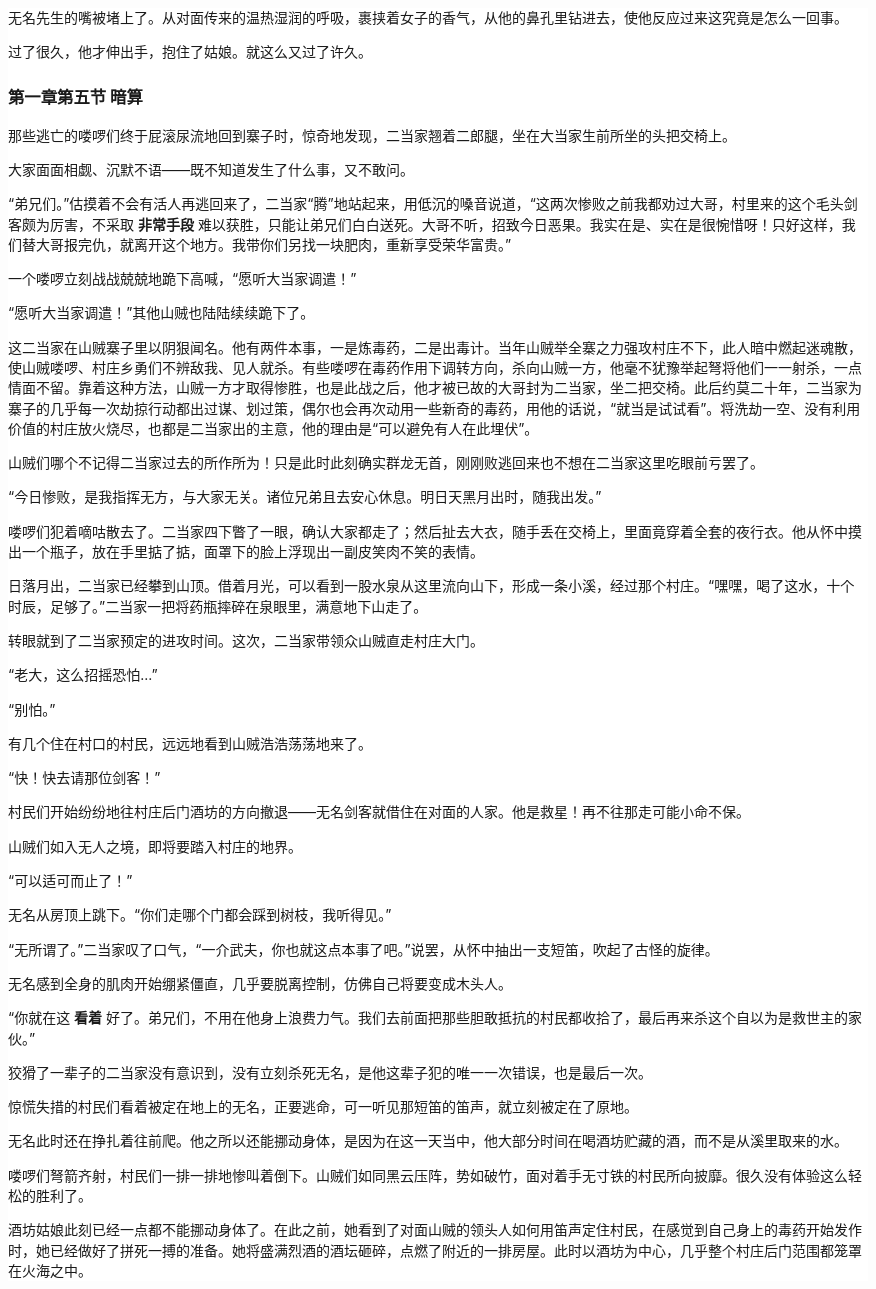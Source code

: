 无名先生的嘴被堵上了。从对面传来的温热湿润的呼吸，裹挟着女子的香气，从他的鼻孔里钻进去，使他反应过来这究竟是怎么一回事。

过了很久，他才伸出手，抱住了姑娘。就这么又过了许久。

### 第一章第五节 暗算

那些逃亡的喽啰们终于屁滚尿流地回到寨子时，惊奇地发现，二当家翘着二郎腿，坐在大当家生前所坐的头把交椅上。

大家面面相觑、沉默不语——既不知道发生了什么事，又不敢问。

“弟兄们。”估摸着不会有活人再逃回来了，二当家“腾”地站起来，用低沉的嗓音说道，“这两次惨败之前我都劝过大哥，村里来的这个毛头剑客颇为厉害，不采取 **非常手段** 难以获胜，只能让弟兄们白白送死。大哥不听，招致今日恶果。我实在是、实在是很惋惜呀！只好这样，我们替大哥报完仇，就离开这个地方。我带你们另找一块肥肉，重新享受荣华富贵。”

一个喽啰立刻战战兢兢地跪下高喊，“愿听大当家调遣！”

“愿听大当家调遣！”其他山贼也陆陆续续跪下了。

这二当家在山贼寨子里以阴狠闻名。他有两件本事，一是炼毒药，二是出毒计。当年山贼举全寨之力强攻村庄不下，此人暗中燃起迷魂散，使山贼喽啰、村庄乡勇们不辨敌我、见人就杀。有些喽啰在毒药作用下调转方向，杀向山贼一方，他毫不犹豫举起弩将他们一一射杀，一点情面不留。靠着这种方法，山贼一方才取得惨胜，也是此战之后，他才被已故的大哥封为二当家，坐二把交椅。此后约莫二十年，二当家为寨子的几乎每一次劫掠行动都出过谋、划过策，偶尔也会再次动用一些新奇的毒药，用他的话说，“就当是试试看”。将洗劫一空、没有利用价值的村庄放火烧尽，也都是二当家出的主意，他的理由是“可以避免有人在此埋伏”。

山贼们哪个不记得二当家过去的所作所为！只是此时此刻确实群龙无首，刚刚败逃回来也不想在二当家这里吃眼前亏罢了。

“今日惨败，是我指挥无方，与大家无关。诸位兄弟且去安心休息。明日天黑月出时，随我出发。”

喽啰们犯着嘀咕散去了。二当家四下瞥了一眼，确认大家都走了；然后扯去大衣，随手丢在交椅上，里面竟穿着全套的夜行衣。他从怀中摸出一个瓶子，放在手里掂了掂，面罩下的脸上浮现出一副皮笑肉不笑的表情。

日落月出，二当家已经攀到山顶。借着月光，可以看到一股水泉从这里流向山下，形成一条小溪，经过那个村庄。“嘿嘿，喝了这水，十个时辰，足够了。”二当家一把将药瓶摔碎在泉眼里，满意地下山走了。

转眼就到了二当家预定的进攻时间。这次，二当家带领众山贼直走村庄大门。

“老大，这么招摇恐怕...”

“别怕。”

有几个住在村口的村民，远远地看到山贼浩浩荡荡地来了。

“快！快去请那位剑客！”

村民们开始纷纷地往村庄后门酒坊的方向撤退——无名剑客就借住在对面的人家。他是救星！再不往那走可能小命不保。

山贼们如入无人之境，即将要踏入村庄的地界。

“可以适可而止了！”

无名从房顶上跳下。“你们走哪个门都会踩到树枝，我听得见。”

“无所谓了。”二当家叹了口气，“一介武夫，你也就这点本事了吧。”说罢，从怀中抽出一支短笛，吹起了古怪的旋律。

无名感到全身的肌肉开始绷紧僵直，几乎要脱离控制，仿佛自己将要变成木头人。

“你就在这 **看着** 好了。弟兄们，不用在他身上浪费力气。我们去前面把那些胆敢抵抗的村民都收拾了，最后再来杀这个自以为是救世主的家伙。”

狡猾了一辈子的二当家没有意识到，没有立刻杀死无名，是他这辈子犯的唯一一次错误，也是最后一次。

惊慌失措的村民们看着被定在地上的无名，正要逃命，可一听见那短笛的笛声，就立刻被定在了原地。

无名此时还在挣扎着往前爬。他之所以还能挪动身体，是因为在这一天当中，他大部分时间在喝酒坊贮藏的酒，而不是从溪里取来的水。

喽啰们弩箭齐射，村民们一排一排地惨叫着倒下。山贼们如同黑云压阵，势如破竹，面对着手无寸铁的村民所向披靡。很久没有体验这么轻松的胜利了。

酒坊姑娘此刻已经一点都不能挪动身体了。在此之前，她看到了对面山贼的领头人如何用笛声定住村民，在感觉到自己身上的毒药开始发作时，她已经做好了拼死一搏的准备。她将盛满烈酒的酒坛砸碎，点燃了附近的一排房屋。此时以酒坊为中心，几乎整个村庄后门范围都笼罩在火海之中。
